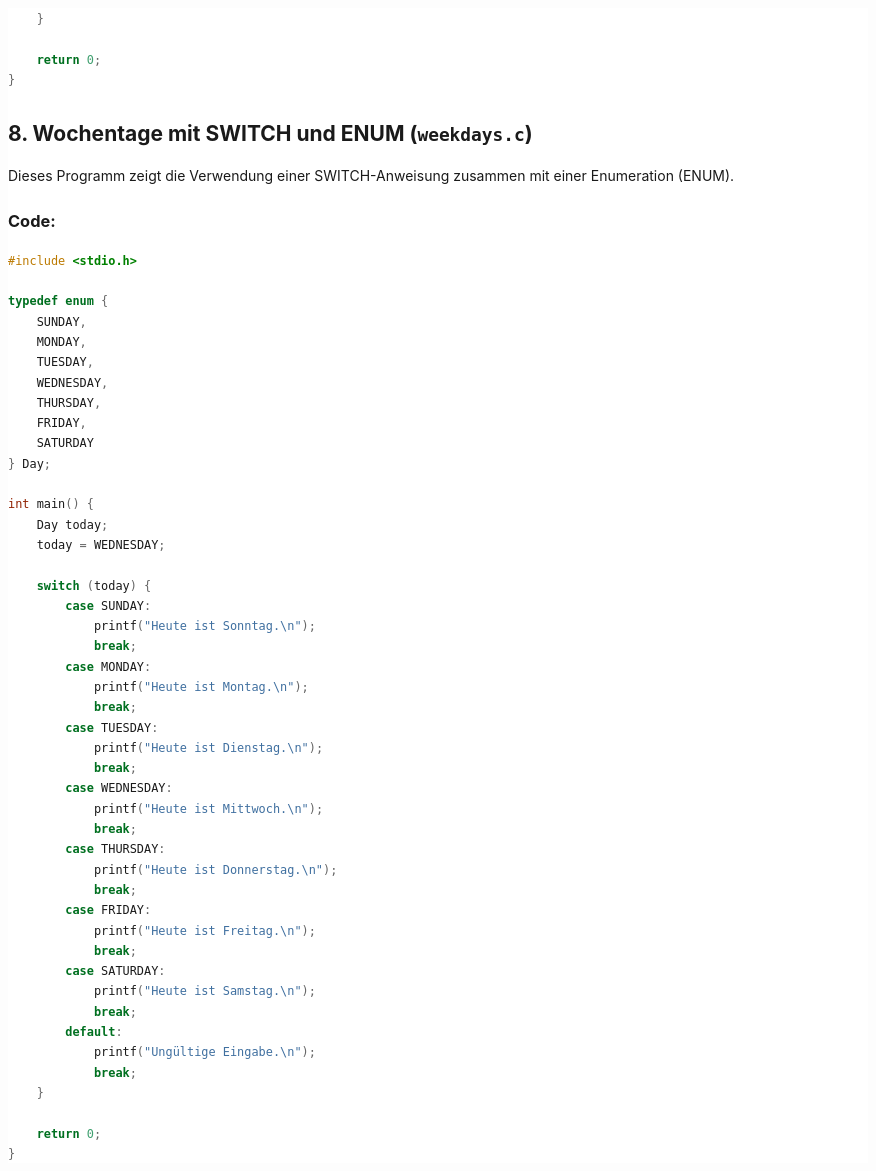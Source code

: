 ```c
    }

    return 0;
}
```

## 8. Wochentage mit SWITCH und ENUM (`weekdays.c`)

Dieses Programm zeigt die Verwendung einer SWITCH-Anweisung zusammen mit einer Enumeration (ENUM).

### Code:
```c
#include <stdio.h>

typedef enum {
    SUNDAY,
    MONDAY,
    TUESDAY,
    WEDNESDAY,
    THURSDAY,
    FRIDAY,
    SATURDAY
} Day;

int main() {
    Day today;
    today = WEDNESDAY;

    switch (today) {
        case SUNDAY:
            printf("Heute ist Sonntag.\n");
            break;
        case MONDAY:
            printf("Heute ist Montag.\n");
            break;
        case TUESDAY:
            printf("Heute ist Dienstag.\n");
            break;
        case WEDNESDAY:
            printf("Heute ist Mittwoch.\n");
            break;
        case THURSDAY:
            printf("Heute ist Donnerstag.\n");
            break;
        case FRIDAY:
            printf("Heute ist Freitag.\n");
            break;
        case SATURDAY:
            printf("Heute ist Samstag.\n");
            break;
        default:
            printf("Ungültige Eingabe.\n");
            break;
    }

    return 0;
}
```
